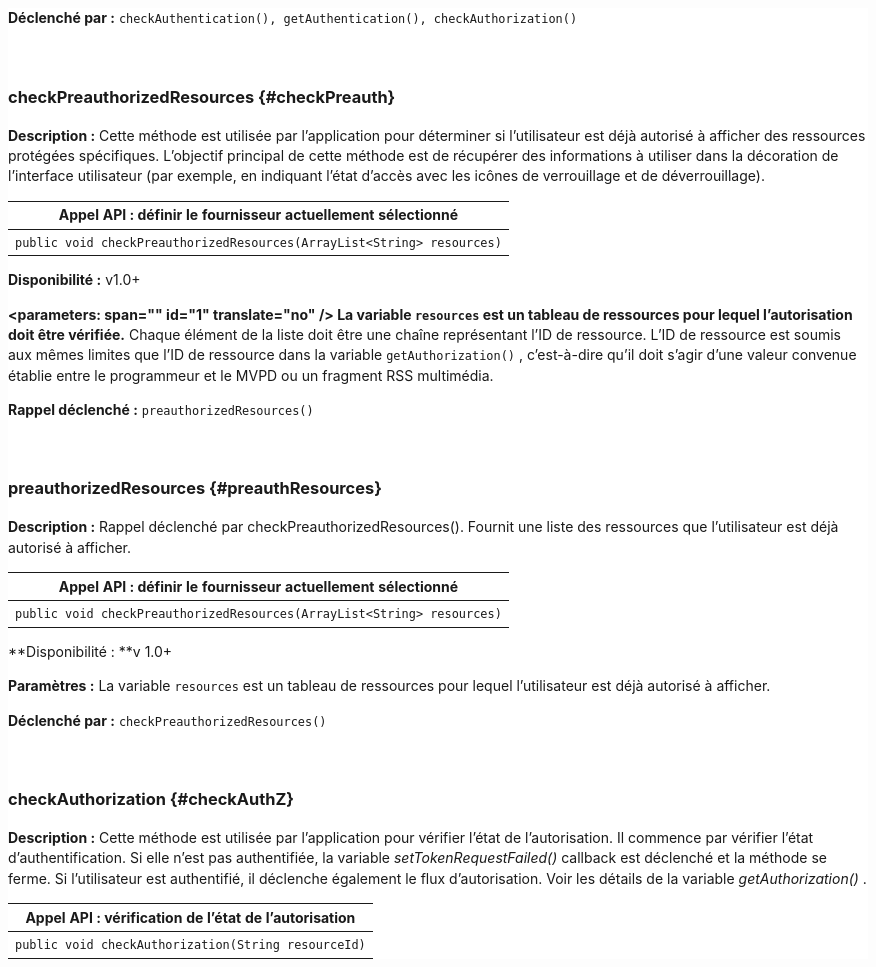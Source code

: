 **Déclenché par :** `checkAuthentication(), getAuthentication(), checkAuthorization()`

</br>

### checkPreauthorizedResources {#checkPreauth}

**Description :** Cette méthode est utilisée par l’application pour déterminer si l’utilisateur est déjà autorisé à afficher des ressources protégées spécifiques. L’objectif principal de cette méthode est de récupérer des informations à utiliser dans la décoration de l’interface utilisateur (par exemple, en indiquant l’état d’accès avec les icônes de verrouillage et de déverrouillage).

| **Appel API : définir le fournisseur actuellement sélectionné** |
| --- |
| ```public void checkPreauthorizedResources(ArrayList<String> resources)``` |

**Disponibilité :** v1.0+

**&lt;parameters: span=&quot;&quot; id=&quot;1&quot; translate=&quot;no&quot; /> La variable `resources` est un tableau de ressources pour lequel l’autorisation doit être vérifiée.** Chaque élément de la liste doit être une chaîne représentant l’ID de ressource. L’ID de ressource est soumis aux mêmes limites que l’ID de ressource dans la variable `getAuthorization()` , c’est-à-dire qu’il doit s’agir d’une valeur convenue établie entre le programmeur et le MVPD ou un fragment RSS multimédia.

**Rappel déclenché :** `preauthorizedResources()`

</br>

### preauthorizedResources {#preauthResources}

**Description :** Rappel déclenché par checkPreauthorizedResources(). Fournit une liste des ressources que l’utilisateur est déjà autorisé à afficher.

| **Appel API : définir le fournisseur actuellement sélectionné** |
| --- |
| ```public void checkPreauthorizedResources(ArrayList<String> resources)``` |

**Disponibilité : **v 1.0+

**Paramètres :** La variable `resources` est un tableau de ressources pour lequel l’utilisateur est déjà autorisé à afficher.

**Déclenché par :** `checkPreauthorizedResources()`

<br>

### checkAuthorization {#checkAuthZ}

**Description :** Cette méthode est utilisée par l’application pour vérifier l’état de l’autorisation. Il commence par vérifier l’état d’authentification. Si elle n’est pas authentifiée, la variable *setTokenRequestFailed()* callback est déclenché et la méthode se ferme. Si l’utilisateur est authentifié, il déclenche également le flux d’autorisation. Voir les détails de la variable *getAuthorization()* .

| **Appel API : vérification de l’état de l’autorisation** |
| --- |
| ```public void checkAuthorization(String resourceId)``` |

